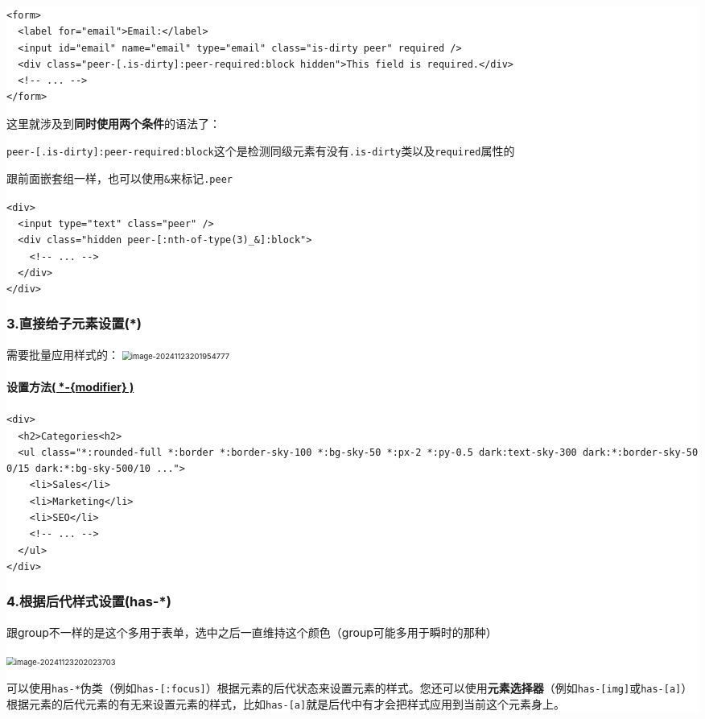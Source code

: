 ```
<form>
  <label for="email">Email:</label>
  <input id="email" name="email" type="email" class="is-dirty peer" required />
  <div class="peer-[.is-dirty]:peer-required:block hidden">This field is required.</div>
  <!-- ... -->
</form>
```

这里就涉及到**同时使用两个条件**的语法了：

​	`peer-[.is-dirty]:peer-required:block`这个是检测同级元素有没有`.is-dirty`类以及`required`属性的

跟前面嵌套组一样，也可以使用`&`来标记`.peer`

```
<div>
  <input type="text" class="peer" />
  <div class="hidden peer-[:nth-of-type(3)_&]:block">
    <!-- ... -->
  </div>
</div>
```

### 3.直接给子元素设置(*)

需要批量应用样式的：
<img src="D:\Web学习\前端\assets\image-20241123201954777.png" alt="image-20241123201954777" style="zoom:67%;" />

#### 设置方法[(   *-{modifier} )](https://tailwindcss.com/docs/hover-focus-and-other-states#styling-direct-children)

```
<div>
  <h2>Categories<h2>
  <ul class="*:rounded-full *:border *:border-sky-100 *:bg-sky-50 *:px-2 *:py-0.5 dark:text-sky-300 dark:*:border-sky-500/15 dark:*:bg-sky-500/10 ...">
    <li>Sales</li>
    <li>Marketing</li>
    <li>SEO</li>
    <!-- ... -->
  </ul>
</div>
```

### 4.根据后代样式设置(has-*) 

跟group不一样的是这个多用于表单，选中之后一直维持这个颜色（group可能多用于瞬时的那种）

<img src="D:\Web学习\前端\assets\image-20241123202023703.png" alt="image-20241123202023703" style="zoom:67%;" />



​	可以使用`has-*`伪类（例如`has-[:focus]`）根据元素的后代状态来设置元素的样式。您还可以使用**元素选择器**（例如`has-[img]`或`has-[a]`）根据元素的后代元素的有无来设置元素的样式，比如`has-[a]`就是后代中有<a>才会把样式应用到当前这个元素身上。
